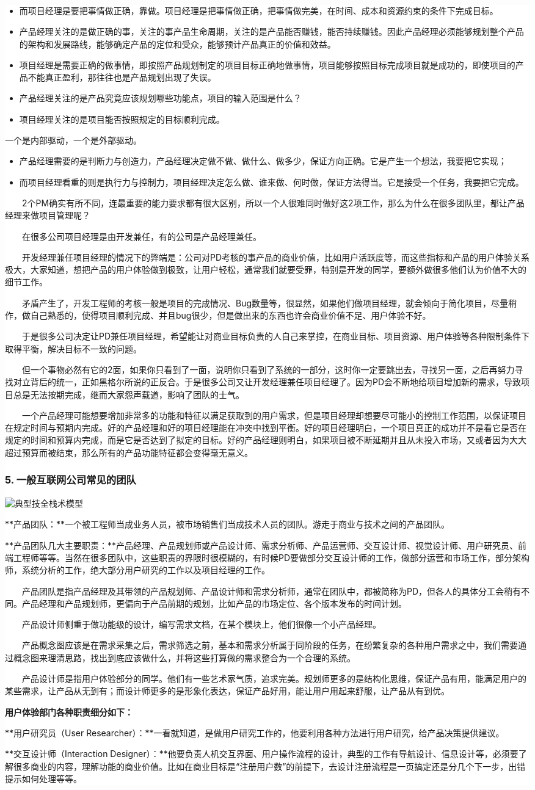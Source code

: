 * 而项目经理是要把事情做正确，靠做。项目经理是把事情做正确，把事情做完美，在时间、成本和资源约束的条件下完成目标。

* 产品经理关注的是做正确的事，关注的事产品生命周期，关注的是产品能否赚钱，能否持续赚钱。因此产品经理必须能够规划整个产品的架构和发展路线，能够确定产品的定位和受众，能够预计产品真正的价值和效益。

* 项目经理是需要正确的做事情，即按照产品规划制定的项目目标正确地做事情，项目能够按照目标完成项目就是成功的，即使项目的产品不能真正盈利，那往往也是产品规划出现了失误。

* 产品经理关注的是产品究竟应该规划哪些功能点，项目的输入范围是什么？

* 项目经理关注的是项目能否按照规定的目标顺利完成。

一个是内部驱动，一个是外部驱动。

* 产品经理需要的是判断力与创造力，产品经理决定做不做、做什么、做多少，保证方向正确。它是产生一个想法，我要把它实现；

* 而项目经理看重的则是执行力与控制力，项目经理决定怎么做、谁来做、何时做，保证方法得当。它是接受一个任务，我要把它完成。

　　2个PM确实有所不同，连最重要的能力要求都有很大区别，所以一个人很难同时做好这2项工作，那么为什么在很多团队里，都让产品经理来做项目管理呢？

　　在很多公司项目经理是由开发兼任，有的公司是产品经理兼任。

　　开发经理兼任项目经理的情况下的弊端是：公司对PD考核的事产品的商业价值，比如用户活跃度等，而这些指标和产品的用户体验关系极大，大家知道，想把产品的用户体验做到极致，让用户轻松，通常我们就要受罪，特别是开发的同学，要额外做很多他们认为价值不大的细节工作。

　　矛盾产生了，开发工程师的考核一般是项目的完成情况、Bug数量等，很显然，如果他们做项目经理，就会倾向于简化项目，尽量稍作，做自己熟悉的，使得项目顺利完成、并且bug很少，但是做出来的东西也许会商业价值不足、用户体验不好。

　　于是很多公司决定让PD兼任项目经理，希望能让对商业目标负责的人自己来掌控，在商业目标、项目资源、用户体验等各种限制条件下取得平衡，解决目标不一致的问题。

　　但一个事物必然有它的2面，如果你只看到了一面，说明你只看到了系统的一部分，这时你一定要跳出去，寻找另一面，之后再努力寻找对立背后的统一，正如黑格尔所说的正反合。于是很多公司又让开发经理兼任项目经理了。因为PD会不断地给项目增加新的需求，导致项目总是无法按期完成，继而大家怨声载道，影响了团队的士气。

　　一个产品经理可能想要增加非常多的功能和特征以满足获取到的用户需求，但是项目经理却想要尽可能小的控制工作范围，以保证项目在规定时间与预期内完成。好的产品经理和好的项目经理能在冲突中找到平衡。好的项目经理明白，一个项目真正的成功并不是看它是否在规定的时间和预算内完成，而是它是否达到了拟定的目标。好的产品经理则明白，如果项目被不断延期并且从未投入市场，又或者因为大大超过预算而被结束，那么所有的产品功能特征都会变得毫无意义。
　
### 5. 一般互联网公司常见的团队


![典型技全栈术模型](http://lemon.lanqiao.org:8082/teaching/img/Description/photo005.png)

**产品团队：**一个被工程师当成业务人员，被市场销售们当成技术人员的团队。游走于商业与技术之间的产品团队。

**产品团队几大主要职责：**产品经理、产品规划师或产品设计师、需求分析师、产品运营师、交互设计师、视觉设计师、用户研究员、前端工程师等等。当然在很多团队中，这些职责的界限时很模糊的，有时候PD要做部分交互设计师的工作，做部分运营和市场工作，部分架构师，系统分析的工作，绝大部分用户研究的工作以及项目经理的工作。

　　产品团队是指产品经理及其带领的产品规划师、产品设计师和需求分析师，通常在团队中，都被简称为PD，但各人的具体分工会稍有不同。产品经理和产品规划师，更偏向于产品前期的规划，比如产品的市场定位、各个版本发布的时间计划。

　　产品设计师侧重于做功能级的设计，编写需求文档，在某个模块上，他们很像一个小产品经理。

　　产品概念图应该是在需求采集之后，需求筛选之前，基本和需求分析属于同阶段的任务，在纷繁复杂的各种用户需求之中，我们需要通过概念图来理清思路，找出到底应该做什么，并将这些打算做的需求整合为一个合理的系统。

　　产品设计师是指用户体验部分的同学。他们有一些艺术家气质，追求完美。规划师更多的是结构化思维，保证产品有用，能满足用户的某些需求，让产品从无到有；而设计师更多的是形象化表达，保证产品好用，能让用户用起来舒服，让产品从有到优。

**用户体验部门各种职责细分如下：**

**用户研究员（User Researcher）：**一看就知道，是做用户研究工作的，他要利用各种方法进行用户研究，给产品决策提供建议。

**交互设计师（Interaction Designer）：**他要负责人机交互界面、用户操作流程的设计，典型的工作有导航设计、信息设计等，必须要了解很多商业的内容，理解功能的商业价值。比如在商业目标是“注册用户数”的前提下，去设计注册流程是一页搞定还是分几个下一步，出错提示如何处理等等。

